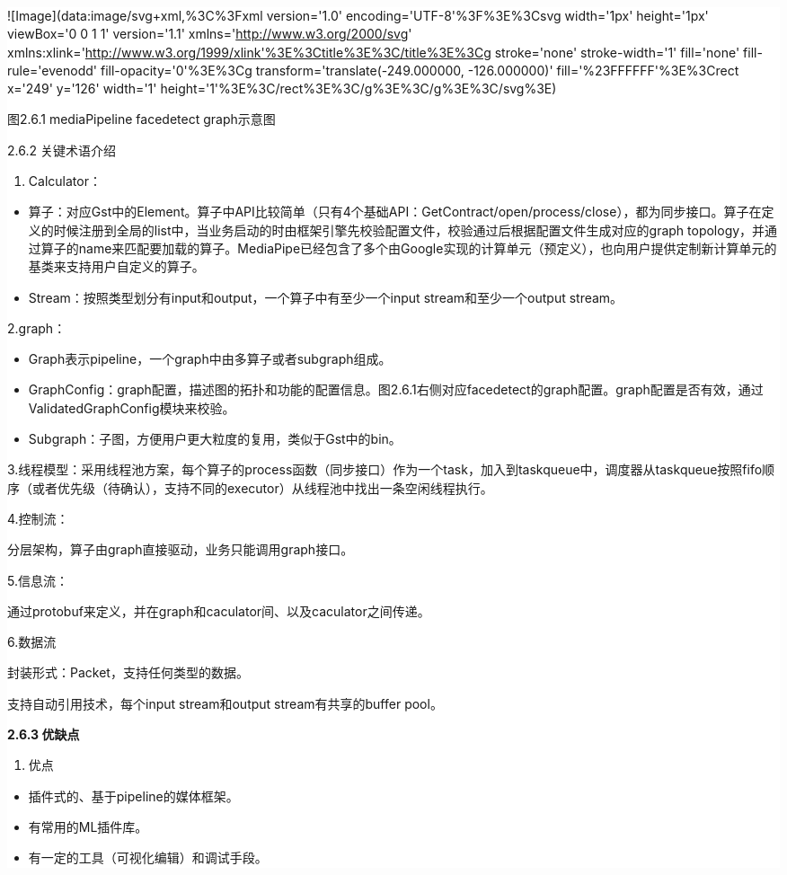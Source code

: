  

![Image](data:image/svg+xml,%3C%3Fxml version='1.0' encoding='UTF-8'%3F%3E%3Csvg width='1px' height='1px' viewBox='0 0 1 1' version='1.1' xmlns='http://www.w3.org/2000/svg' xmlns:xlink='http://www.w3.org/1999/xlink'%3E%3Ctitle%3E%3C/title%3E%3Cg stroke='none' stroke-width='1' fill='none' fill-rule='evenodd' fill-opacity='0'%3E%3Cg transform='translate(-249.000000, -126.000000)' fill='%23FFFFFF'%3E%3Crect x='249' y='126' width='1' height='1'%3E%3C/rect%3E%3C/g%3E%3C/g%3E%3C/svg%3E)

  

图2.6.1 mediaPipeline facedetect graph示意图  

  

2.6.2 关键术语介绍

1. Calculator：
    

- 算子：对应Gst中的Element。算子中API比较简单（只有4个基础API：GetContract/open/process/close），都为同步接口。算子在定义的时候注册到全局的list中，当业务启动的时由框架引擎先校验配置文件，校验通过后根据配置文件生成对应的graph topology，并通过算子的name来匹配要加载的算子。MediaPipe已经包含了多个由Google实现的计算单元（预定义），也向用户提供定制新计算单元的基类来支持用户自定义的算子。
    
- Stream：按照类型划分有input和output，一个算子中有至少一个input stream和至少一个output stream。
    

2.graph：

- Graph表示pipeline，一个graph中由多算子或者subgraph组成。
    
- GraphConfig：graph配置，描述图的拓扑和功能的配置信息。图2.6.1右侧对应facedetect的graph配置。graph配置是否有效，通过ValidatedGraphConfig模块来校验。
    
- Subgraph：子图，方便用户更大粒度的复用，类似于Gst中的bin。
    

3.线程模型：采用线程池方案，每个算子的process函数（同步接口）作为一个task，加入到taskqueue中，调度器从taskqueue按照fifo顺序（或者优先级（待确认），支持不同的executor）从线程池中找出一条空闲线程执行。

  

4.控制流：

分层架构，算子由graph直接驱动，业务只能调用graph接口。

  

5.信息流：

通过protobuf来定义，并在graph和caculator间、以及caculator之间传递。

  

6.数据流

封装形式：Packet，支持任何类型的数据。

支持自动引用技术，每个input stream和output stream有共享的buffer pool。

  

**2.6.3 优缺点**

1. 优点
    

- 插件式的、基于pipeline的媒体框架。
    
- 有常用的ML插件库。
    
- 有一定的工具（可视化编辑）和调试手段。
    
